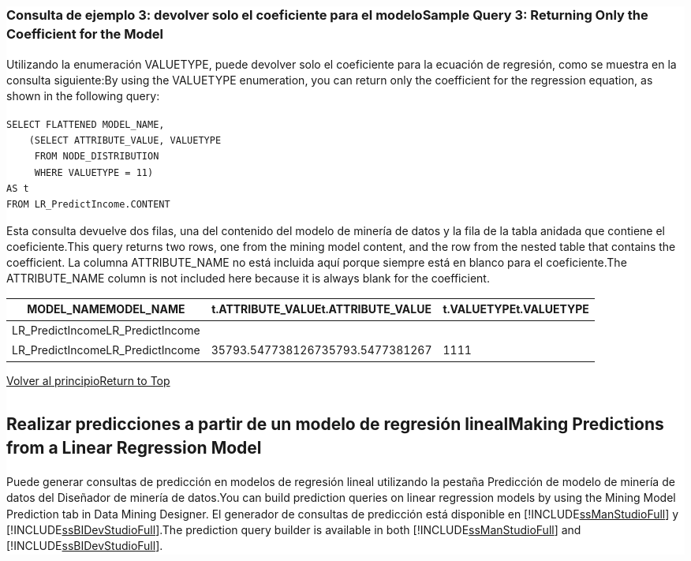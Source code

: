 ###  <a name="sample-query-3-returning-only-the-coefficient-for-the-model"></a><a name="bkmk_Query3"></a><span data-ttu-id="49f7d-201">Consulta de ejemplo 3: devolver solo el coeficiente para el modelo</span><span class="sxs-lookup"><span data-stu-id="49f7d-201">Sample Query 3: Returning Only the Coefficient for the Model</span></span>  
 <span data-ttu-id="49f7d-202">Utilizando la enumeración VALUETYPE, puede devolver solo el coeficiente para la ecuación de regresión, como se muestra en la consulta siguiente:</span><span class="sxs-lookup"><span data-stu-id="49f7d-202">By using the VALUETYPE enumeration, you can return only the coefficient for the regression equation, as shown in the following query:</span></span>  
  
```  
SELECT FLATTENED MODEL_NAME,  
    (SELECT ATTRIBUTE_VALUE, VALUETYPE  
     FROM NODE_DISTRIBUTION  
     WHERE VALUETYPE = 11)   
AS t  
FROM LR_PredictIncome.CONTENT  
```  
  
 <span data-ttu-id="49f7d-203">Esta consulta devuelve dos filas, una del contenido del modelo de minería de datos y la fila de la tabla anidada que contiene el coeficiente.</span><span class="sxs-lookup"><span data-stu-id="49f7d-203">This query returns two rows, one from the mining model content, and the row from the nested table that contains the coefficient.</span></span> <span data-ttu-id="49f7d-204">La columna ATTRIBUTE_NAME no está incluida aquí porque siempre está en blanco para el coeficiente.</span><span class="sxs-lookup"><span data-stu-id="49f7d-204">The ATTRIBUTE_NAME column is not included here because it is always blank for the coefficient.</span></span>  
  
|<span data-ttu-id="49f7d-205">MODEL_NAME</span><span class="sxs-lookup"><span data-stu-id="49f7d-205">MODEL_NAME</span></span>|<span data-ttu-id="49f7d-206">t.ATTRIBUTE_VALUE</span><span class="sxs-lookup"><span data-stu-id="49f7d-206">t.ATTRIBUTE_VALUE</span></span>|<span data-ttu-id="49f7d-207">t.VALUETYPE</span><span class="sxs-lookup"><span data-stu-id="49f7d-207">t.VALUETYPE</span></span>|  
|-----------------|------------------------|-----------------|  
|<span data-ttu-id="49f7d-208">LR_PredictIncome</span><span class="sxs-lookup"><span data-stu-id="49f7d-208">LR_PredictIncome</span></span>|||  
|<span data-ttu-id="49f7d-209">LR_PredictIncome</span><span class="sxs-lookup"><span data-stu-id="49f7d-209">LR_PredictIncome</span></span>|<span data-ttu-id="49f7d-210">35793.5477381267</span><span class="sxs-lookup"><span data-stu-id="49f7d-210">35793.5477381267</span></span>|<span data-ttu-id="49f7d-211">11</span><span class="sxs-lookup"><span data-stu-id="49f7d-211">11</span></span>|  
  
 [<span data-ttu-id="49f7d-212">Volver al principio</span><span class="sxs-lookup"><span data-stu-id="49f7d-212">Return to Top</span></span>](#bkmk_top)  
  
## <a name="making-predictions-from-a-linear-regression-model"></a><span data-ttu-id="49f7d-213">Realizar predicciones a partir de un modelo de regresión lineal</span><span class="sxs-lookup"><span data-stu-id="49f7d-213">Making Predictions from a Linear Regression Model</span></span>  
 <span data-ttu-id="49f7d-214">Puede generar consultas de predicción en modelos de regresión lineal utilizando la pestaña Predicción de modelo de minería de datos del Diseñador de minería de datos.</span><span class="sxs-lookup"><span data-stu-id="49f7d-214">You can build prediction queries on linear regression models by using the Mining Model Prediction tab in Data Mining Designer.</span></span> <span data-ttu-id="49f7d-215">El generador de consultas de predicción está disponible en [!INCLUDE[ssManStudioFull](../../includes/ssmanstudiofull-md.md)] y [!INCLUDE[ssBIDevStudioFull](../../includes/ssbidevstudiofull-md.md)].</span><span class="sxs-lookup"><span data-stu-id="49f7d-215">The prediction query builder is available in both [!INCLUDE[ssManStudioFull](../../includes/ssmanstudiofull-md.md)] and [!INCLUDE[ssBIDevStudioFull](../../includes/ssbidevstudiofull-md.md)].</span></span>  
  